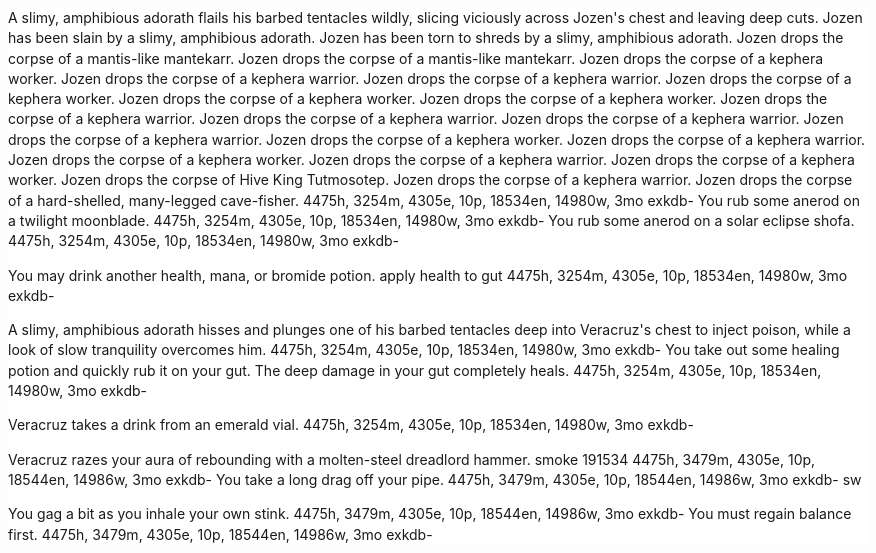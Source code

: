 A slimy, amphibious adorath flails his barbed tentacles wildly, slicing viciously across Jozen's chest and leaving deep cuts.
Jozen has been slain by a slimy, amphibious adorath.
Jozen has been torn to shreds by a slimy, amphibious adorath.
Jozen drops the corpse of a mantis-like mantekarr.
Jozen drops the corpse of a mantis-like mantekarr.
Jozen drops the corpse of a kephera worker.
Jozen drops the corpse of a kephera warrior.
Jozen drops the corpse of a kephera warrior.
Jozen drops the corpse of a kephera worker.
Jozen drops the corpse of a kephera worker.
Jozen drops the corpse of a kephera worker.
Jozen drops the corpse of a kephera warrior.
Jozen drops the corpse of a kephera warrior.
Jozen drops the corpse of a kephera warrior.
Jozen drops the corpse of a kephera warrior.
Jozen drops the corpse of a kephera worker.
Jozen drops the corpse of a kephera warrior.
Jozen drops the corpse of a kephera worker.
Jozen drops the corpse of a kephera warrior.
Jozen drops the corpse of a kephera worker.
Jozen drops the corpse of Hive King Tutmosotep.
Jozen drops the corpse of a kephera warrior.
Jozen drops the corpse of a hard-shelled, many-legged cave-fisher.
4475h, 3254m, 4305e, 10p, 18534en, 14980w, 3mo exkdb-
You rub some anerod on a twilight moonblade.
4475h, 3254m, 4305e, 10p, 18534en, 14980w, 3mo exkdb-
You rub some anerod on a solar eclipse shofa.
4475h, 3254m, 4305e, 10p, 18534en, 14980w, 3mo exkdb-

You may drink another health, mana, or bromide potion.
apply health to gut
4475h, 3254m, 4305e, 10p, 18534en, 14980w, 3mo exkdb-

A slimy, amphibious adorath hisses and plunges one of his barbed tentacles deep into Veracruz's chest to inject poison, while a look of slow tranquility overcomes him.
4475h, 3254m, 4305e, 10p, 18534en, 14980w, 3mo exkdb-
You take out some healing potion and quickly rub it on your gut.
The deep damage in your gut completely heals.
4475h, 3254m, 4305e, 10p, 18534en, 14980w, 3mo exkdb-

Veracruz takes a drink from an emerald vial.
4475h, 3254m, 4305e, 10p, 18534en, 14980w, 3mo exkdb-

Veracruz razes your aura of rebounding with a molten-steel dreadlord hammer.
smoke 191534
4475h, 3479m, 4305e, 10p, 18544en, 14986w, 3mo exkdb-
You take a long drag off your pipe.
4475h, 3479m, 4305e, 10p, 18544en, 14986w, 3mo exkdb-
sw

You gag a bit as you inhale your own stink.
4475h, 3479m, 4305e, 10p, 18544en, 14986w, 3mo exkdb-
You must regain balance first.
4475h, 3479m, 4305e, 10p, 18544en, 14986w, 3mo exkdb-
